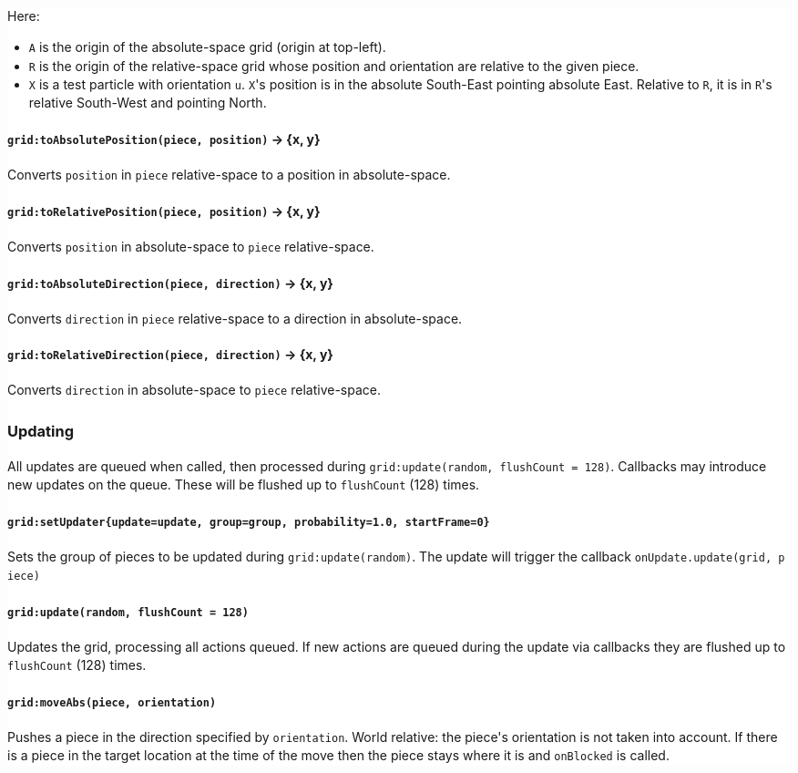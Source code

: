 ```text
```

Here:

* `A` is the origin of the absolute-space grid (origin at top-left).
* `R` is the origin of the relative-space grid whose position and orientation
   are relative to the given piece.
* `X` is a test particle with orientation `u`. `X`'s position is in the absolute
  South-East pointing absolute East. Relative to `R`, it is in `R`'s relative
  South-West and pointing North.

#### `grid:toAbsolutePosition(piece, position)` &rarr; {x, y}

Converts `position` in `piece` relative-space to a position in absolute-space.

#### `grid:toRelativePosition(piece, position)` &rarr; {x, y}

Converts `position` in absolute-space to `piece` relative-space.

#### `grid:toAbsoluteDirection(piece, direction)` &rarr; {x, y}

Converts `direction` in `piece` relative-space to a direction in absolute-space.

#### `grid:toRelativeDirection(piece, direction)` &rarr; {x, y}

Converts `direction` in absolute-space to `piece` relative-space.


### Updating

All updates are queued when called, then processed during `grid:update(random,
flushCount = 128)`. Callbacks may introduce new updates on the queue. These will
be flushed up to `flushCount` (128) times.

#### `grid:setUpdater{update=update, group=group, probability=1.0, startFrame=0}`

Sets the group of pieces to be updated during `grid:update(random)`. The update
will trigger the callback `onUpdate.update(grid, piece)`

#### `grid:update(random, flushCount = 128)`

Updates the grid, processing all actions queued. If new actions are queued
during the update via callbacks they are flushed up to `flushCount` (128) times.

#### `grid:moveAbs(piece, orientation)`

Pushes a piece in the direction specified by `orientation`. World relative: the
piece's orientation is not taken into account. If there is a piece in the target
location at the time of the move then the piece stays where it is and
`onBlocked` is called.
